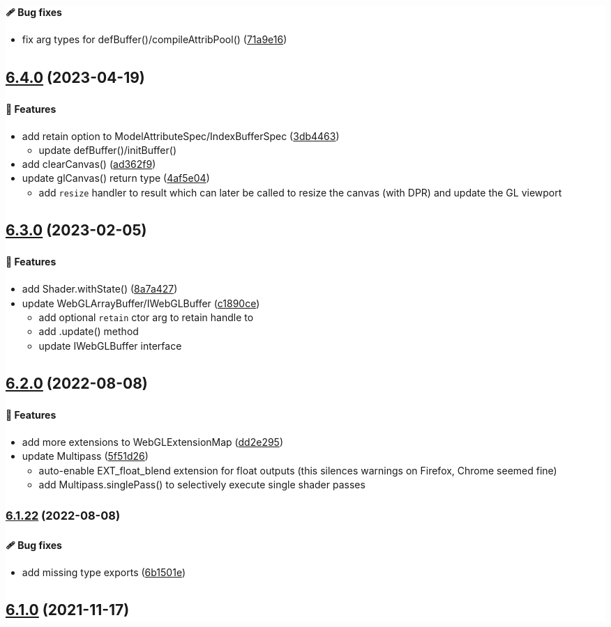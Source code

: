 #### 🩹 Bug fixes

- fix arg types for defBuffer()/compileAttribPool() ([71a9e16](https://github.com/thi-ng/umbrella/commit/71a9e16))

## [6.4.0](https://github.com/thi-ng/umbrella/tree/@thi.ng/webgl@6.4.0) (2023-04-19)

#### 🚀 Features

- add retain option to ModelAttributeSpec/IndexBufferSpec ([3db4463](https://github.com/thi-ng/umbrella/commit/3db4463))
  - update defBuffer()/initBuffer()
- add clearCanvas() ([ad362f9](https://github.com/thi-ng/umbrella/commit/ad362f9))
- update glCanvas() return type ([4af5e04](https://github.com/thi-ng/umbrella/commit/4af5e04))
  - add `resize` handler to result which can later be called to
    resize the canvas (with DPR) and update the GL viewport

## [6.3.0](https://github.com/thi-ng/umbrella/tree/@thi.ng/webgl@6.3.0) (2023-02-05)

#### 🚀 Features

- add Shader.withState() ([8a7a427](https://github.com/thi-ng/umbrella/commit/8a7a427))
- update WebGLArrayBuffer/IWebGLBuffer ([c1890ce](https://github.com/thi-ng/umbrella/commit/c1890ce))
  - add optional `retain` ctor arg to retain handle to
  - add .update() method
  - update IWebGLBuffer interface

## [6.2.0](https://github.com/thi-ng/umbrella/tree/@thi.ng/webgl@6.2.0) (2022-08-08)

#### 🚀 Features

- add more extensions to WebGLExtensionMap ([dd2e295](https://github.com/thi-ng/umbrella/commit/dd2e295))
- update Multipass ([5f51d26](https://github.com/thi-ng/umbrella/commit/5f51d26))
  - auto-enable EXT_float_blend extension for float outputs
    (this silences warnings on Firefox, Chrome seemed fine)
  - add Multipass.singlePass() to selectively execute single shader passes

### [6.1.22](https://github.com/thi-ng/umbrella/tree/@thi.ng/webgl@6.1.22) (2022-08-08)

#### 🩹 Bug fixes

- add missing type exports ([6b1501e](https://github.com/thi-ng/umbrella/commit/6b1501e))

## [6.1.0](https://github.com/thi-ng/umbrella/tree/@thi.ng/webgl@6.1.0) (2021-11-17)
